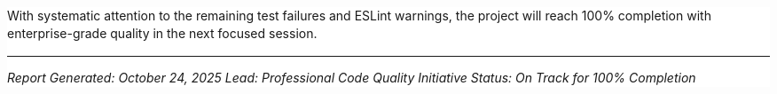 With systematic attention to the remaining test failures and ESLint warnings, the project will reach 100% completion with enterprise-grade quality in the next focused session.

---
*Report Generated: October 24, 2025*
*Lead: Professional Code Quality Initiative*
*Status: On Track for 100% Completion*
